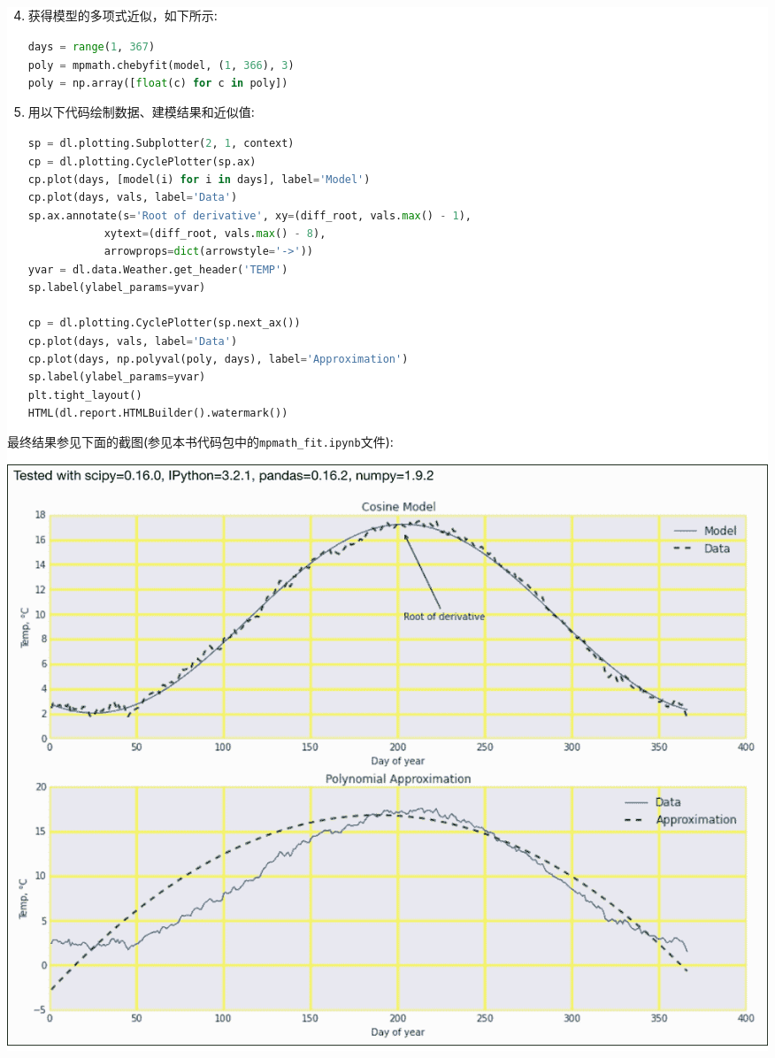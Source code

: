 4.  获得模型的多项式近似，如下所示:

    ```py
    days = range(1, 367)
    poly = mpmath.chebyfit(model, (1, 366), 3)
    poly = np.array([float(c) for c in poly])
    ```

5.  用以下代码绘制数据、建模结果和近似值:

    ```py
    sp = dl.plotting.Subplotter(2, 1, context)
    cp = dl.plotting.CyclePlotter(sp.ax)
    cp.plot(days, [model(i) for i in days], label='Model')
    cp.plot(days, vals, label='Data')
    sp.ax.annotate(s='Root of derivative', xy=(diff_root, vals.max() - 1),
                xytext=(diff_root, vals.max() - 8),
                arrowprops=dict(arrowstyle='->'))
    yvar = dl.data.Weather.get_header('TEMP')
    sp.label(ylabel_params=yvar)

    cp = dl.plotting.CyclePlotter(sp.next_ax())
    cp.plot(days, vals, label='Data')
    cp.plot(days, np.polyval(poly, days), label='Approximation')
    sp.label(ylabel_params=yvar)
    plt.tight_layout()
    HTML(dl.report.HTMLBuilder().watermark())
    ```

最终结果参见下面的截图(参见本书代码包中的`mpmath_fit.ipynb`文件):

![How to do it...](img/B04223_04_14.jpg)
